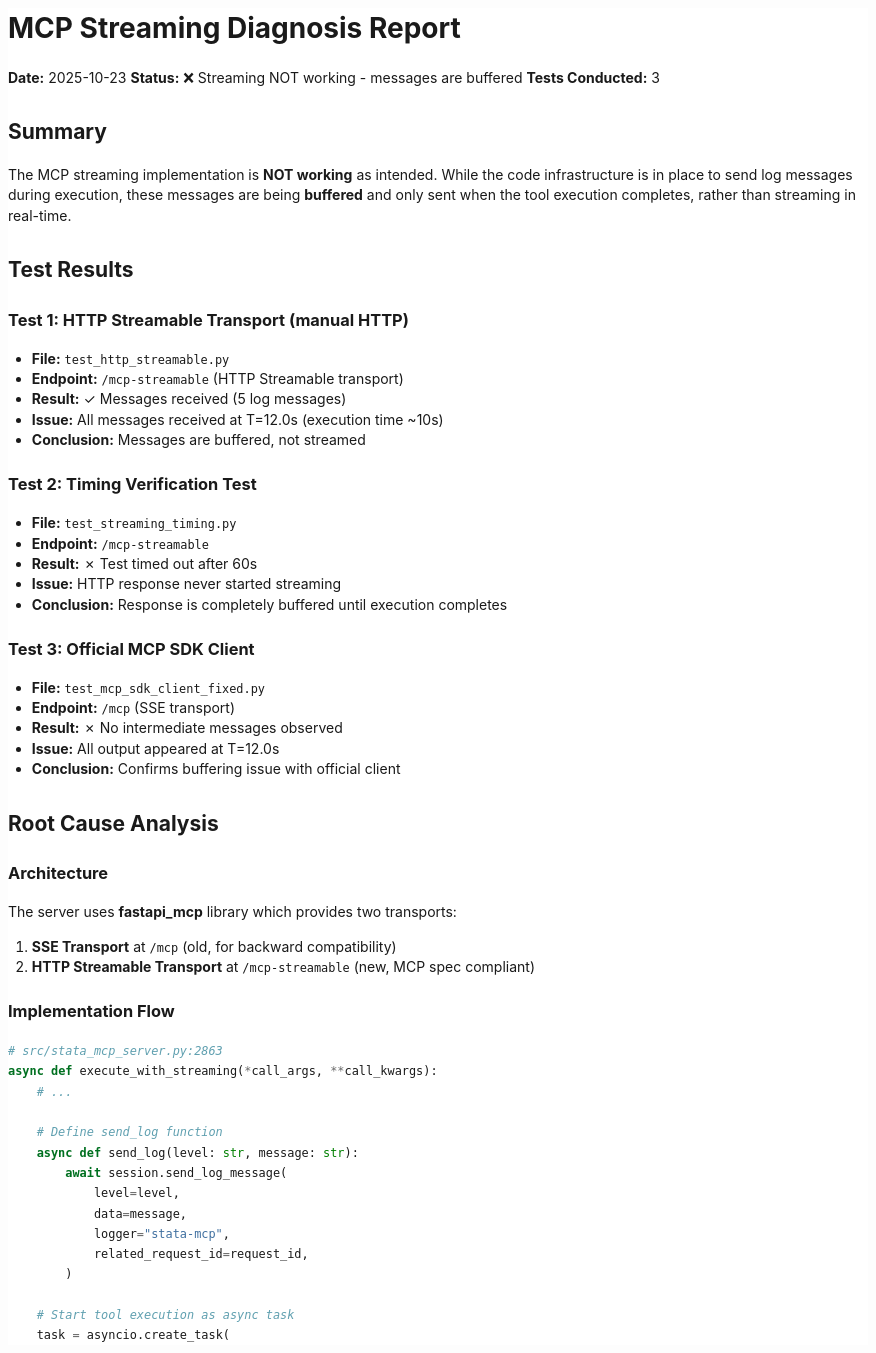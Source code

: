 # MCP Streaming Diagnosis Report

**Date:** 2025-10-23
**Status:** ❌ Streaming NOT working - messages are buffered
**Tests Conducted:** 3

## Summary

The MCP streaming implementation is **NOT working** as intended. While the code infrastructure is in place to send log messages during execution, these messages are being **buffered** and only sent when the tool execution completes, rather than streaming in real-time.

## Test Results

### Test 1: HTTP Streamable Transport (manual HTTP)
- **File:** `test_http_streamable.py`
- **Endpoint:** `/mcp-streamable` (HTTP Streamable transport)
- **Result:** ✓ Messages received (5 log messages)
- **Issue:** All messages received at T=12.0s (execution time ~10s)
- **Conclusion:** Messages are buffered, not streamed

### Test 2: Timing Verification Test
- **File:** `test_streaming_timing.py`
- **Endpoint:** `/mcp-streamable`
- **Result:** ✗ Test timed out after 60s
- **Issue:** HTTP response never started streaming
- **Conclusion:** Response is completely buffered until execution completes

### Test 3: Official MCP SDK Client
- **File:** `test_mcp_sdk_client_fixed.py`
- **Endpoint:** `/mcp` (SSE transport)
- **Result:** ✗ No intermediate messages observed
- **Issue:** All output appeared at T=12.0s
- **Conclusion:** Confirms buffering issue with official client

## Root Cause Analysis

### Architecture

The server uses **fastapi_mcp** library which provides two transports:
1. **SSE Transport** at `/mcp` (old, for backward compatibility)
2. **HTTP Streamable Transport** at `/mcp-streamable` (new, MCP spec compliant)

### Implementation Flow

```python
# src/stata_mcp_server.py:2863
async def execute_with_streaming(*call_args, **call_kwargs):
    # ...

    # Define send_log function
    async def send_log(level: str, message: str):
        await session.send_log_message(
            level=level,
            data=message,
            logger="stata-mcp",
            related_request_id=request_id,
        )

    # Start tool execution as async task
    task = asyncio.create_task(
```